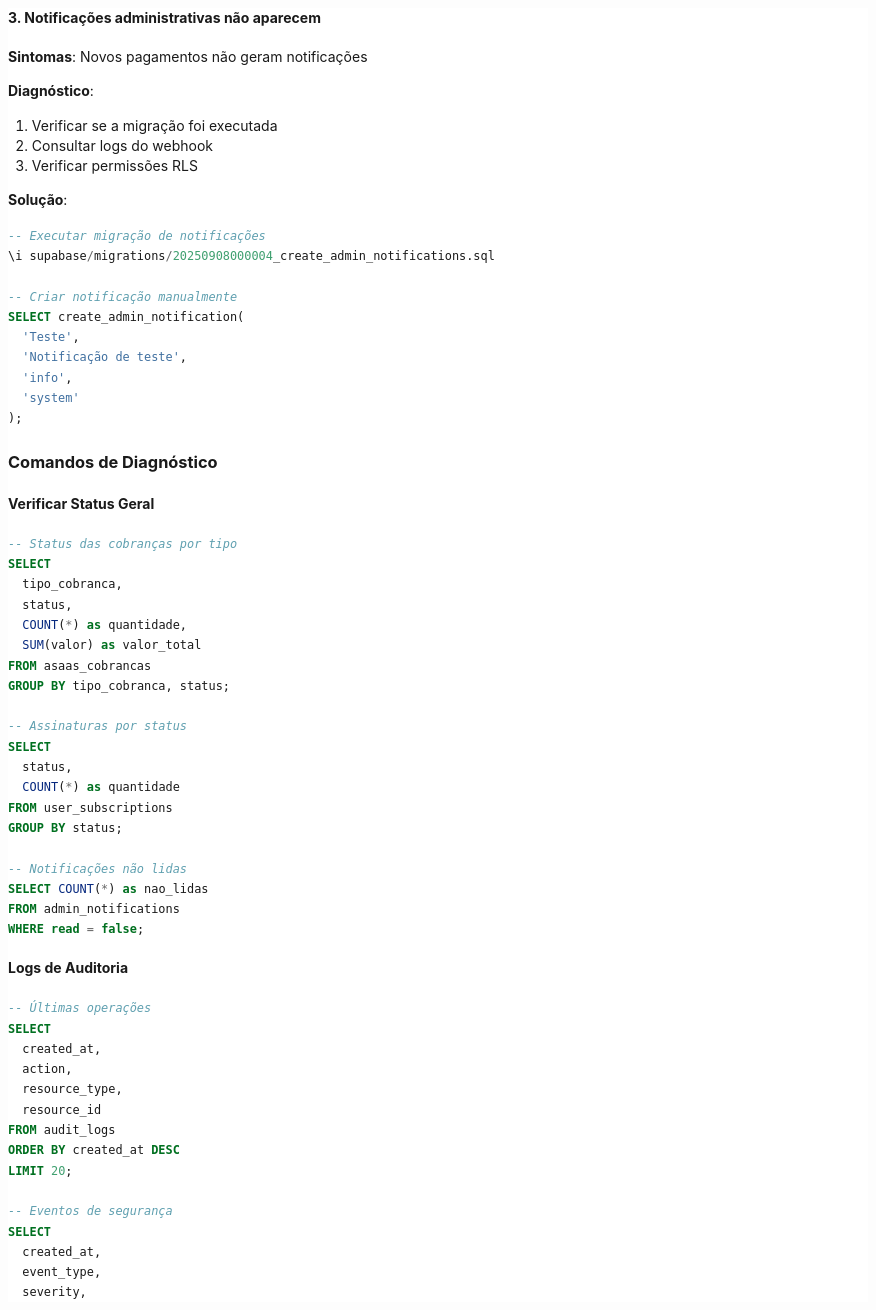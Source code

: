 #### 3. Notificações administrativas não aparecem
**Sintomas**: Novos pagamentos não geram notificações

**Diagnóstico**:
1. Verificar se a migração foi executada
2. Consultar logs do webhook
3. Verificar permissões RLS

**Solução**:
```sql
-- Executar migração de notificações
\i supabase/migrations/20250908000004_create_admin_notifications.sql

-- Criar notificação manualmente
SELECT create_admin_notification(
  'Teste',
  'Notificação de teste',
  'info',
  'system'
);
```

### Comandos de Diagnóstico

#### Verificar Status Geral
```sql
-- Status das cobranças por tipo
SELECT 
  tipo_cobranca,
  status,
  COUNT(*) as quantidade,
  SUM(valor) as valor_total
FROM asaas_cobrancas 
GROUP BY tipo_cobranca, status;

-- Assinaturas por status
SELECT 
  status,
  COUNT(*) as quantidade
FROM user_subscriptions 
GROUP BY status;

-- Notificações não lidas
SELECT COUNT(*) as nao_lidas 
FROM admin_notifications 
WHERE read = false;
```

#### Logs de Auditoria
```sql
-- Últimas operações
SELECT 
  created_at,
  action,
  resource_type,
  resource_id
FROM audit_logs 
ORDER BY created_at DESC 
LIMIT 20;

-- Eventos de segurança
SELECT 
  created_at,
  event_type,
  severity,
```